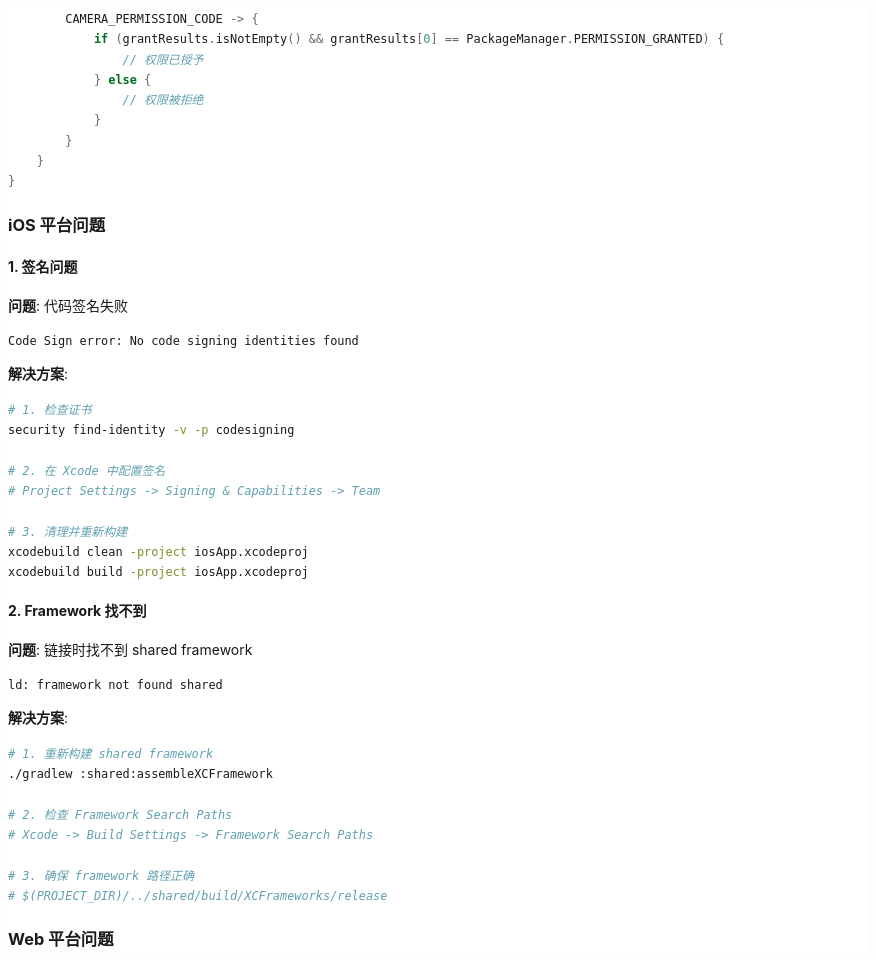 ```kotlin
        CAMERA_PERMISSION_CODE -> {
            if (grantResults.isNotEmpty() && grantResults[0] == PackageManager.PERMISSION_GRANTED) {
                // 权限已授予
            } else {
                // 权限被拒绝
            }
        }
    }
}
```

### iOS 平台问题

#### 1. 签名问题
**问题**: 代码签名失败
```
Code Sign error: No code signing identities found
```

**解决方案**:
```bash
# 1. 检查证书
security find-identity -v -p codesigning

# 2. 在 Xcode 中配置签名
# Project Settings -> Signing & Capabilities -> Team

# 3. 清理并重新构建
xcodebuild clean -project iosApp.xcodeproj
xcodebuild build -project iosApp.xcodeproj
```

#### 2. Framework 找不到
**问题**: 链接时找不到 shared framework
```
ld: framework not found shared
```

**解决方案**:
```bash
# 1. 重新构建 shared framework
./gradlew :shared:assembleXCFramework

# 2. 检查 Framework Search Paths
# Xcode -> Build Settings -> Framework Search Paths

# 3. 确保 framework 路径正确
# $(PROJECT_DIR)/../shared/build/XCFrameworks/release
```

### Web 平台问题
